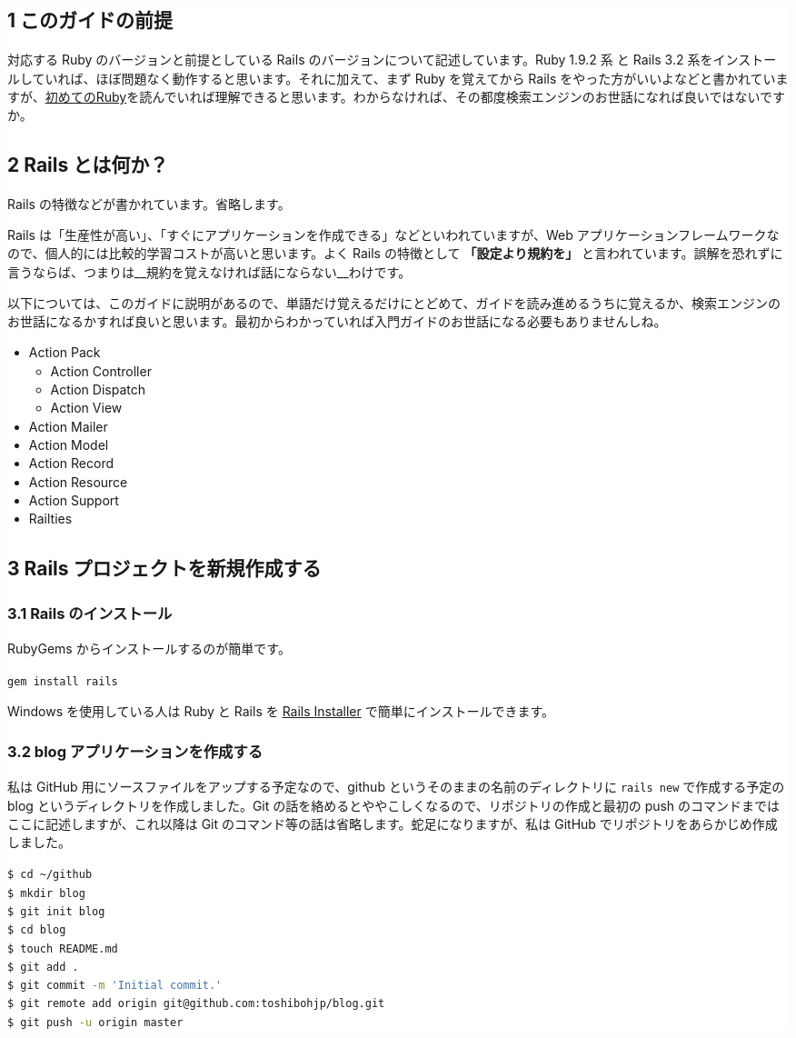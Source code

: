 1 このガイドの前提
------------------
対応する Ruby のバージョンと前提としている Rails のバージョンについて記述しています。Ruby 1.9.2 系 と Rails 3.2 系をインストールしていれば、ほぼ問題なく動作すると思います。それに加えて、まず Ruby を覚えてから Rails をやった方がいいよなどと書かれていますが、[初めてのRuby](http://www.google.co.jp/#hl=en&gs_rn=11&gs_ri=psy-ab&gs_is=1&cp=6&gs_id=18&xhr=t&q=%E5%88%9D%E3%82%81%E3%81%A6%E3%81%AERuby&es_nrs=true&pf=p&safe=off&output=search&sclient=psy-ab&oq=%E5%88%9D%E3%82%81%E3%81%A6%E3%81%AERu&gs_l=&pbx=1&bav=on.2,or.r_qf.&bvm=bv.45921128,d.dGI&fp=345ec6be39cf6daf&biw=1167&bih=552)を読んでいれば理解できると思います。わからなければ、その都度検索エンジンのお世話になれば良いではないですか。

2 Rails とは何か？
------------------
Rails の特徴などが書かれています。省略します。

Rails は「生産性が高い」、「すぐにアプリケーションを作成できる」などといわれていますが、Web アプリケーションフレームワークなので、個人的には比較的学習コストが高いと思います。よく Rails の特徴として __「設定より規約を」__ と言われています。誤解を恐れずに言うならば、つまりは__規約を覚えなければ話にならない__わけです。

以下については、このガイドに説明があるので、単語だけ覚えるだけにとどめて、ガイドを読み進めるうちに覚えるか、検索エンジンのお世話になるかすれば良いと思います。最初からわかっていれば入門ガイドのお世話になる必要もありませんしね。

 - Action Pack
   - Action Controller
   - Action Dispatch
   - Action View
 - Action Mailer
 - Action Model
 - Action Record
 - Action Resource
 - Action Support
 - Railties

3 Rails プロジェクトを新規作成する
----------------------------------
### 3.1 Rails のインストール
RubyGems からインストールするのが簡単です。
```bash 
gem install rails
```

Windows を使用している人は Ruby と Rails を [Rails Installer](http://railsinstaller.org/) で簡単にインストールできます。

### 3.2 blog アプリケーションを作成する
私は GitHub 用にソースファイルをアップする予定なので、github というそのままの名前のディレクトリに `rails new` で作成する予定の blog というディレクトリを作成しました。Git の話を絡めるとややこしくなるので、リポジトリの作成と最初の push のコマンドまではここに記述しますが、これ以降は Git のコマンド等の話は省略します。蛇足になりますが、私は GitHub でリポジトリをあらかじめ作成しました。

```bash あらかじめblogディレクトリを作成して下準備をする
$ cd ~/github
$ mkdir blog
$ git init blog
$ cd blog
$ touch README.md
$ git add .
$ git commit -m 'Initial commit.'
$ git remote add origin git@github.com:toshibohjp/blog.git
$ git push -u origin master
```
